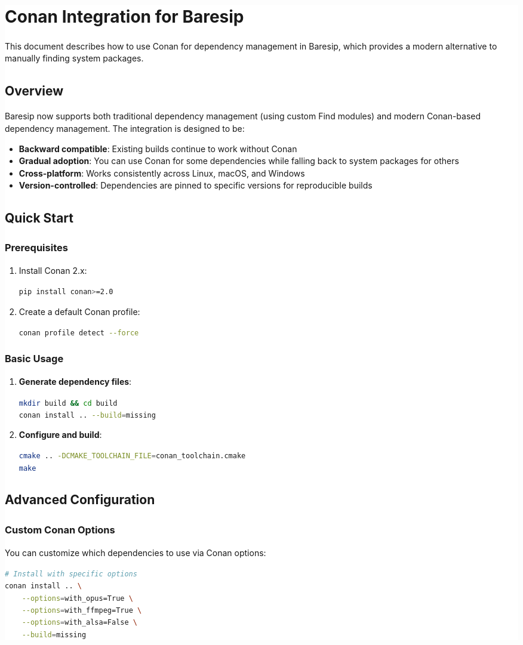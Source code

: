 # Conan Integration for Baresip

This document describes how to use Conan for dependency management in Baresip, which provides a modern alternative to manually finding system packages.

## Overview

Baresip now supports both traditional dependency management (using custom Find modules) and modern Conan-based dependency management. The integration is designed to be:

- **Backward compatible**: Existing builds continue to work without Conan
- **Gradual adoption**: You can use Conan for some dependencies while falling back to system packages for others
- **Cross-platform**: Works consistently across Linux, macOS, and Windows
- **Version-controlled**: Dependencies are pinned to specific versions for reproducible builds

## Quick Start

### Prerequisites

1. Install Conan 2.x:
   ```bash
   pip install conan>=2.0
   ```

2. Create a default Conan profile:
   ```bash
   conan profile detect --force
   ```

### Basic Usage

1. **Generate dependency files**:
   ```bash
   mkdir build && cd build
   conan install .. --build=missing
   ```

2. **Configure and build**:
   ```bash
   cmake .. -DCMAKE_TOOLCHAIN_FILE=conan_toolchain.cmake
   make
   ```

## Advanced Configuration

### Custom Conan Options

You can customize which dependencies to use via Conan options:

```bash
# Install with specific options
conan install .. \
    --options=with_opus=True \
    --options=with_ffmpeg=True \
    --options=with_alsa=False \
    --build=missing
```
